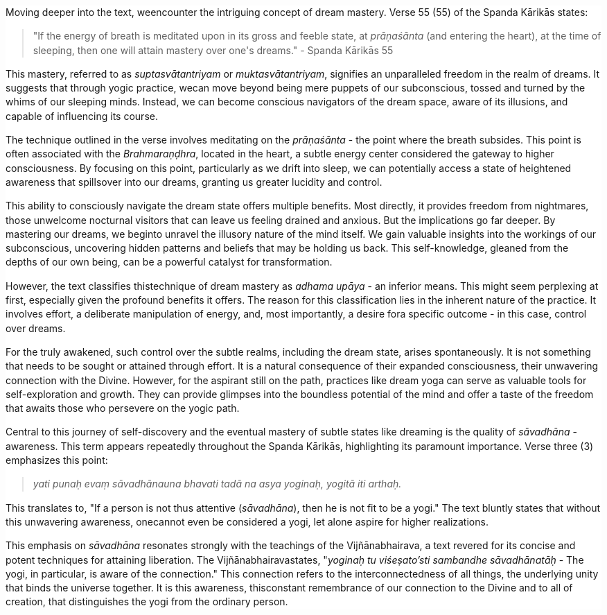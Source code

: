 Moving deeper into the text, weencounter the intriguing concept of dream mastery. Verse 55 (55) of the Spanda Kārikās states:

> "If the energy of breath is meditated upon in its gross and feeble state, at *prāṇaśānta* (and entering the heart), at the time of sleeping, then one will attain mastery over one's dreams." - Spanda Kārikās 55

This mastery, referred to as *suptasvātantriyam* or *muktasvātantriyam*, signifies an unparalleled freedom in the realm of dreams. It suggests that through yogic practice, wecan move beyond being mere puppets of our subconscious, tossed and turned by the whims of our sleeping minds. Instead, we can become conscious navigators of the dream space, aware of its illusions, and capable of influencing its course.

The technique outlined in the verse involves meditating on the *prāṇaśānta* - the point where the breath subsides. This point is often associated with the *Brahmaraṇḍhra*, located in the heart, a subtle energy center considered the gateway to higher consciousness. By focusing on this point, particularly as we drift into sleep, we can potentially access a state of heightened awareness that spillsover into our dreams, granting us greater lucidity and control.

This ability to consciously navigate the dream state offers multiple benefits. Most directly, it provides freedom from nightmares, those unwelcome nocturnal visitors that can leave us feeling drained and anxious. But the implications go far deeper. By mastering our dreams, we beginto unravel the illusory nature of the mind itself. We gain valuable insights into the workings of our subconscious, uncovering hidden patterns and beliefs that may be holding us back. This self-knowledge, gleaned from the depths of our own being, can be a powerful catalyst for transformation.

However, the text classifies thistechnique of dream mastery as *adhama upāya* - an inferior means. This might seem perplexing at first, especially given the profound benefits it offers. The reason for this classification lies in the inherent nature of the practice. It involves effort, a deliberate manipulation of energy, and, most importantly, a desire fora specific outcome - in this case, control over dreams. 

For the truly awakened, such control over the subtle realms, including the dream state, arises spontaneously. It is not something that needs to be sought or attained through effort. It is a natural consequence of their expanded consciousness, their unwavering connection with the Divine. However, for the aspirant still on the path, practices like dream yoga can serve as valuable tools for self-exploration and growth. They can provide glimpses into the boundless potential of the mind and offer a taste of the freedom that awaits those who persevere on the yogic path.

Central to this journey of self-discovery and the eventual mastery of subtle states like dreaming is the quality of *sāvadhāna* - awareness. This term appears repeatedly throughout the Spanda Kārikās, highlighting its paramount importance. Verse three (3) emphasizes this point:

> *yati punaḥ evaṃ sāvadhānauna bhavati tadā na asya yoginaḥ, yogitā iti arthaḥ.*

This translates to, "If a person is not thus attentive (*sāvadhāna*), then he is not fit to be a yogi." The text bluntly states that without this unwavering awareness, onecannot even be considered a yogi, let alone aspire for higher realizations.

This emphasis on *sāvadhāna* resonates strongly with the teachings of the Vijñānabhairava, a text revered for its concise and potent techniques for attaining liberation. The Vijñānabhairavastates, "*yoginaḥ tu viśeṣato’sti sambandhe sāvadhānatāḥ* - The yogi, in particular, is aware of the connection." This connection refers to the interconnectedness of all things, the underlying unity that binds the universe together. It is this awareness, thisconstant remembrance of our connection to the Divine and to all of creation, that distinguishes the yogi from the ordinary person.
